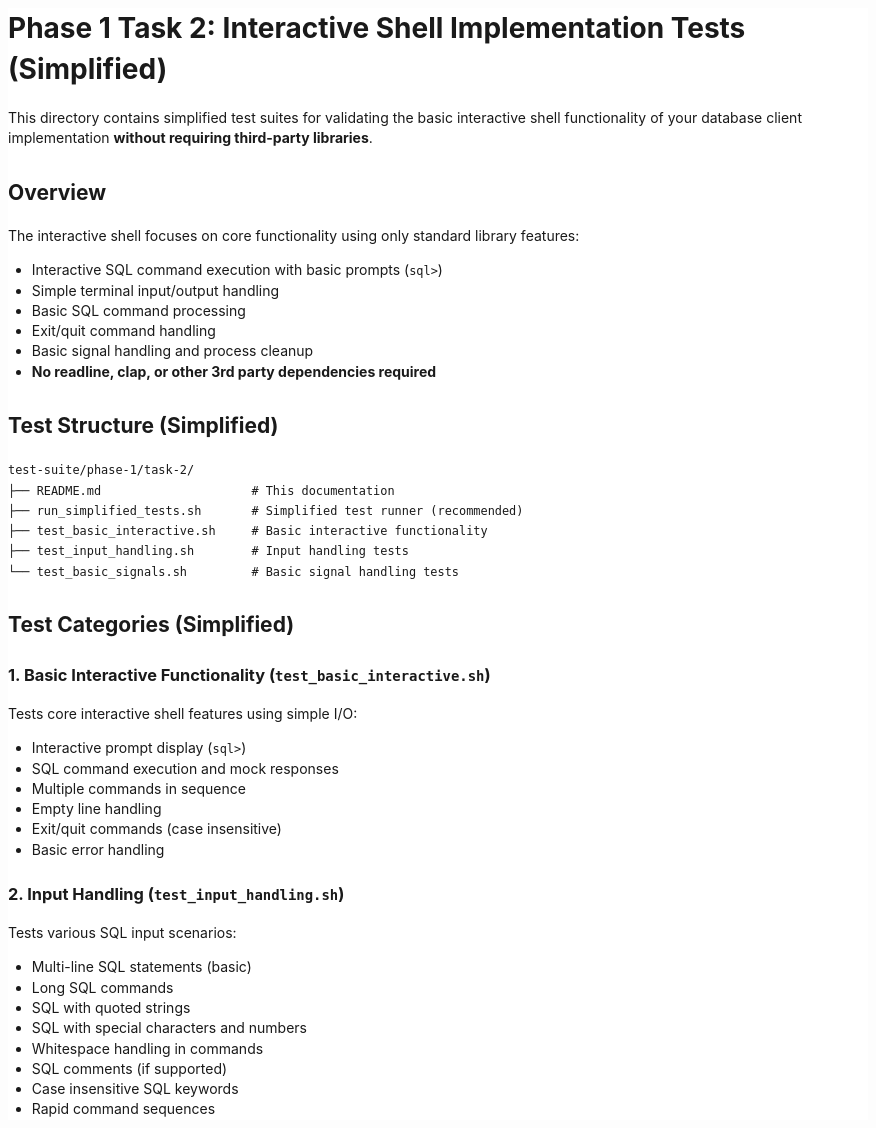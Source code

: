 # Phase 1 Task 2: Interactive Shell Implementation Tests (Simplified)

This directory contains simplified test suites for validating the basic interactive shell functionality of your database
client implementation **without requiring third-party libraries**.

## Overview

The interactive shell focuses on core functionality using only standard library features:

- Interactive SQL command execution with basic prompts (`sql>`)
- Simple terminal input/output handling
- Basic SQL command processing
- Exit/quit command handling
- Basic signal handling and process cleanup
- **No readline, clap, or other 3rd party dependencies required**

## Test Structure (Simplified)

```
test-suite/phase-1/task-2/
├── README.md                     # This documentation
├── run_simplified_tests.sh       # Simplified test runner (recommended)
├── test_basic_interactive.sh     # Basic interactive functionality
├── test_input_handling.sh        # Input handling tests
└── test_basic_signals.sh         # Basic signal handling tests
```

## Test Categories (Simplified)

### 1. Basic Interactive Functionality (`test_basic_interactive.sh`)

Tests core interactive shell features using simple I/O:

- Interactive prompt display (`sql>`)
- SQL command execution and mock responses
- Multiple commands in sequence
- Empty line handling
- Exit/quit commands (case insensitive)
- Basic error handling

### 2. Input Handling (`test_input_handling.sh`)

Tests various SQL input scenarios:

- Multi-line SQL statements (basic)
- Long SQL commands
- SQL with quoted strings
- SQL with special characters and numbers
- Whitespace handling in commands
- SQL comments (if supported)
- Case insensitive SQL keywords
- Rapid command sequences
